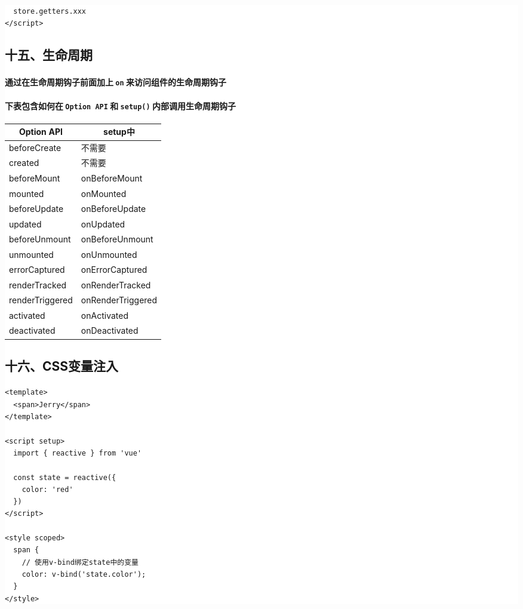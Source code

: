 ```vue
  store.getters.xxx
</script>
```

## 十五、生命周期
#### 通过在生命周期钩子前面加上 `on` 来访问组件的生命周期钩子
#### 下表包含如何在 `Option API` 和 `setup()` 内部调用生命周期钩子
|Option API|setup中|
| -------- | ----- |
|beforeCreate|不需要|
|created|不需要|
|beforeMount|onBeforeMount|
|mounted|onMounted|
|beforeUpdate|onBeforeUpdate|
|updated|onUpdated|
|beforeUnmount|onBeforeUnmount|
|unmounted|onUnmounted|
|errorCaptured|onErrorCaptured|
|renderTracked|onRenderTracked|
|renderTriggered|onRenderTriggered|
|activated|onActivated|
|deactivated|onDeactivated|

## 十六、CSS变量注入
```vue
<template>
  <span>Jerry</span>  
</template>

<script setup>
  import { reactive } from 'vue'

  const state = reactive({
    color: 'red'
  })
</script>
  
<style scoped>
  span {
    // 使用v-bind绑定state中的变量
    color: v-bind('state.color');
  }  
</style>
```
